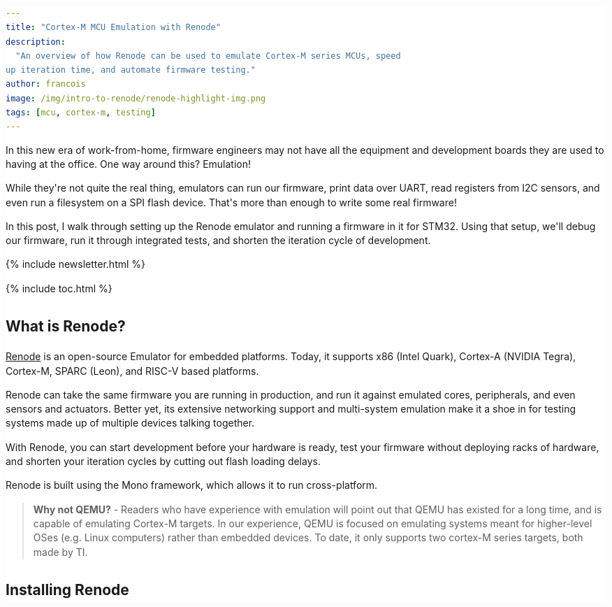 ```yaml
---
title: "Cortex-M MCU Emulation with Renode"
description:
  "An overview of how Renode can be used to emulate Cortex-M series MCUs, speed
up iteration time, and automate firmware testing."
author: francois
image: /img/intro-to-renode/renode-highlight-img.png
tags: [mcu, cortex-m, testing]
---
```


In this new era of work-from-home, firmware engineers may not have all the
equipment and development boards they are used to having at the office. One way
around this? Emulation!

While they're not quite the real thing, emulators can run our firmware, print
data over UART, read registers from I2C sensors, and even run a filesystem on a
SPI flash device. That's more than enough to write some real firmware!



In this post, I walk through setting up the Renode emulator and running a
firmware in it for STM32. Using that setup, we'll debug our firmware, run it
through integrated tests, and shorten the iteration cycle of development.



{% include newsletter.html %}

{% include toc.html %}

## What is Renode?

[Renode](https://renode.io/) is an open-source Emulator for embedded platforms.
Today, it supports x86 (Intel Quark), Cortex-A (NVIDIA Tegra), Cortex-M, SPARC
(Leon), and RISC-V based platforms.

Renode can take the same firmware you are running in production, and run it
against emulated cores, peripherals, and even sensors and actuators. Better
yet, its extensive networking support and multi-system emulation make it a shoe
in for testing systems made up of multiple devices talking together.

With Renode, you can start development before your hardware is ready, test your
firmware without deploying racks of hardware, and shorten your iteration cycles
by cutting out flash loading delays.

Renode is built using the Mono framework, which allows it to run cross-platform.

> **Why not QEMU?** - Readers who have experience with emulation will point out
> that QEMU has existed for a long time, and is capable of emulating Cortex-M
> targets. In our experience, QEMU is focused on emulating systems meant for
> higher-level OSes (e.g. Linux computers) rather than embedded devices. To
> date, it only supports two cortex-M series targets, both made by TI.

## Installing Renode


[^1]: https://github.com/libopencm3/libopencm3
[^2]: https://github.com/libopencm3/libopencm3-template
[^3]: https://robotframework.org/
[^4]: https://renode.readthedocs.io/en/latest/advanced/building_from_sources.html